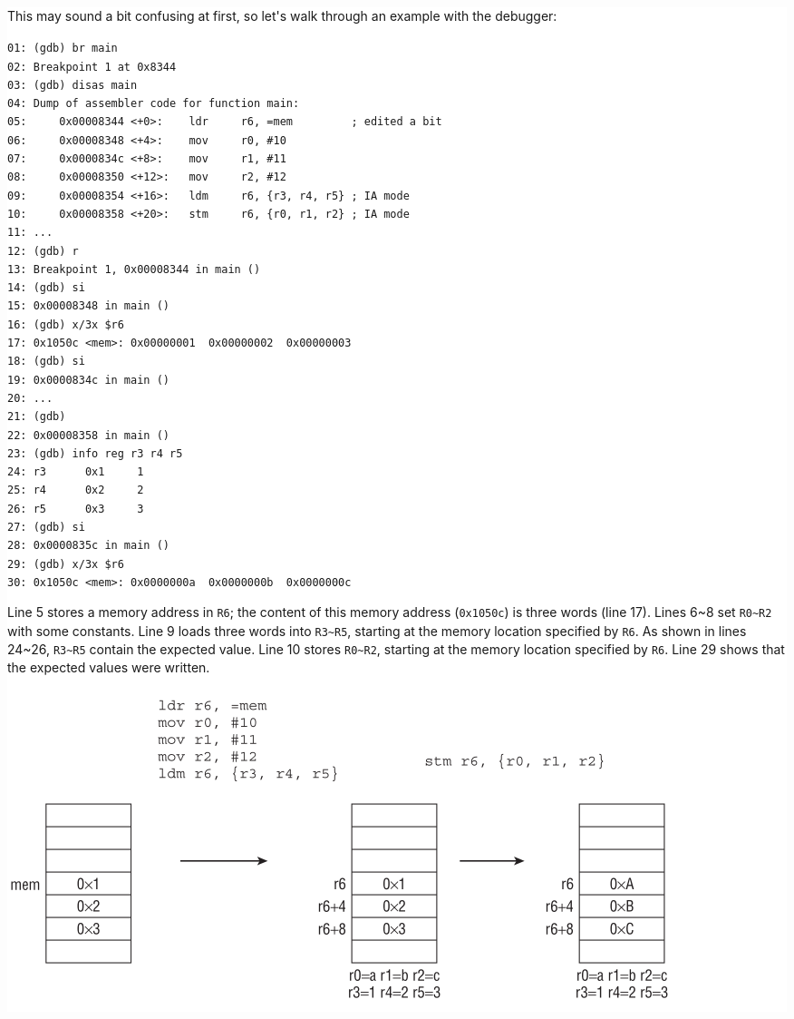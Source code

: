 This may sound a bit confusing at first, so let's walk through an example with the debugger:
```text
01: (gdb) br main
02: Breakpoint 1 at 0x8344
03: (gdb) disas main
04: Dump of assembler code for function main:
05:     0x00008344 <+0>:    ldr     r6, =mem         ; edited a bit
06:     0x00008348 <+4>:    mov     r0, #10
07:     0x0000834c <+8>:    mov     r1, #11
08:     0x00008350 <+12>:   mov     r2, #12
09:     0x00008354 <+16>:   ldm     r6, {r3, r4, r5} ; IA mode
10:     0x00008358 <+20>:   stm     r6, {r0, r1, r2} ; IA mode
11: ...
12: (gdb) r
13: Breakpoint 1, 0x00008344 in main ()
14: (gdb) si
15: 0x00008348 in main ()
16: (gdb) x/3x $r6
17: 0x1050c <mem>: 0x00000001  0x00000002  0x00000003
18: (gdb) si
19: 0x0000834c in main ()
20: ...
21: (gdb)
22: 0x00008358 in main ()
23: (gdb) info reg r3 r4 r5
24: r3      0x1     1
25: r4      0x2     2
26: r5      0x3     3
27: (gdb) si
28: 0x0000835c in main ()
29: (gdb) x/3x $r6
30: 0x1050c <mem>: 0x0000000a  0x0000000b  0x0000000c
```
Line 5 stores a memory address in `R6`; the content of this memory address (`0x1050c`) is three words (line 17). Lines 6~8 set `R0~R2` with some constants. Line 9 loads three words into `R3~R5`, starting at the memory location specified by `R6`. As shown in lines 24~26, `R3~R5` contain the expected value. Line 10 stores `R0~R2`, starting at the memory location specified by `R6`. Line 29 shows that the expected values were written.

![Practical_ARM2](static/Practical_ARM2.png)
